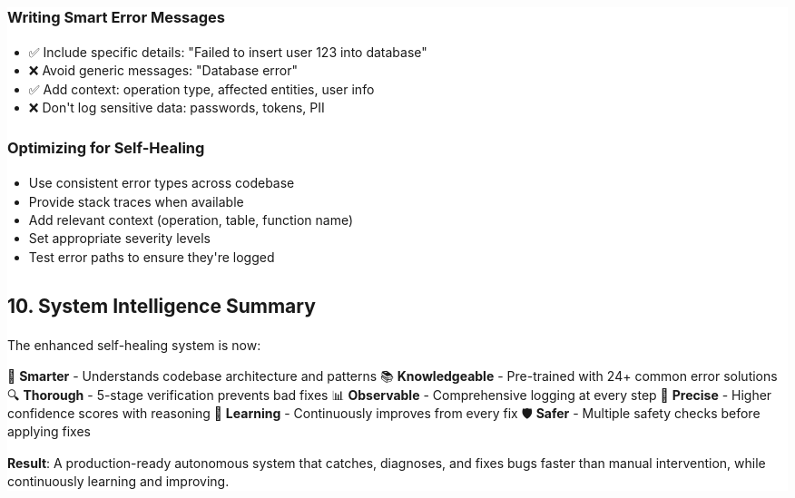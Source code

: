 ### Writing Smart Error Messages
- ✅ Include specific details: "Failed to insert user 123 into database"
- ❌ Avoid generic messages: "Database error"
- ✅ Add context: operation type, affected entities, user info
- ❌ Don't log sensitive data: passwords, tokens, PII

### Optimizing for Self-Healing
- Use consistent error types across codebase
- Provide stack traces when available
- Add relevant context (operation, table, function name)
- Set appropriate severity levels
- Test error paths to ensure they're logged

## 10. System Intelligence Summary

The enhanced self-healing system is now:

🧠 **Smarter** - Understands codebase architecture and patterns
📚 **Knowledgeable** - Pre-trained with 24+ common error solutions
🔍 **Thorough** - 5-stage verification prevents bad fixes
📊 **Observable** - Comprehensive logging at every step
🎯 **Precise** - Higher confidence scores with reasoning
🔄 **Learning** - Continuously improves from every fix
🛡️ **Safer** - Multiple safety checks before applying fixes

**Result**: A production-ready autonomous system that catches, diagnoses, and fixes bugs faster than manual intervention, while continuously learning and improving.